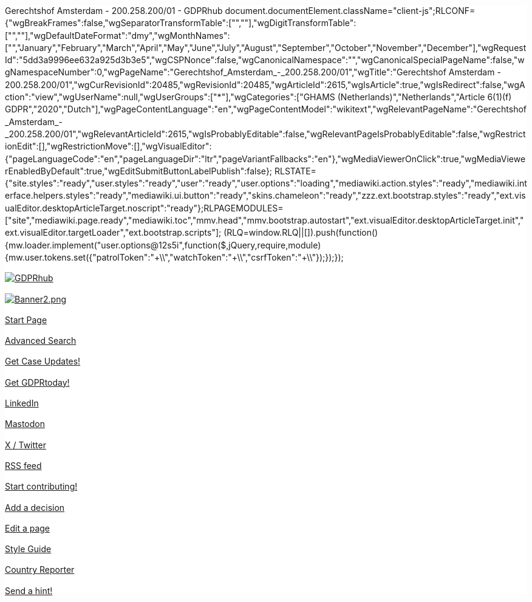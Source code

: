  Gerechtshof Amsterdam - 200.258.200/01 - GDPRhub document.documentElement.className="client-js";RLCONF={"wgBreakFrames":false,"wgSeparatorTransformTable":\["",""\],"wgDigitTransformTable":\["",""\],"wgDefaultDateFormat":"dmy","wgMonthNames":\["","January","February","March","April","May","June","July","August","September","October","November","December"\],"wgRequestId":"5dd3a9996ee632a925d3b3e5","wgCSPNonce":false,"wgCanonicalNamespace":"","wgCanonicalSpecialPageName":false,"wgNamespaceNumber":0,"wgPageName":"Gerechtshof\_Amsterdam\_-\_200.258.200/01","wgTitle":"Gerechtshof Amsterdam - 200.258.200/01","wgCurRevisionId":20485,"wgRevisionId":20485,"wgArticleId":2615,"wgIsArticle":true,"wgIsRedirect":false,"wgAction":"view","wgUserName":null,"wgUserGroups":\["\*"\],"wgCategories":\["GHAMS (Netherlands)","Netherlands","Article 6(1)(f) GDPR","2020","Dutch"\],"wgPageContentLanguage":"en","wgPageContentModel":"wikitext","wgRelevantPageName":"Gerechtshof\_Amsterdam\_-\_200.258.200/01","wgRelevantArticleId":2615,"wgIsProbablyEditable":false,"wgRelevantPageIsProbablyEditable":false,"wgRestrictionEdit":\[\],"wgRestrictionMove":\[\],"wgVisualEditor":{"pageLanguageCode":"en","pageLanguageDir":"ltr","pageVariantFallbacks":"en"},"wgMediaViewerOnClick":true,"wgMediaViewerEnabledByDefault":true,"wgEditSubmitButtonLabelPublish":false}; RLSTATE={"site.styles":"ready","user.styles":"ready","user":"ready","user.options":"loading","mediawiki.action.styles":"ready","mediawiki.interface.helpers.styles":"ready","mediawiki.ui.button":"ready","skins.chameleon":"ready","zzz.ext.bootstrap.styles":"ready","ext.visualEditor.desktopArticleTarget.noscript":"ready"};RLPAGEMODULES=\["site","mediawiki.page.ready","mediawiki.toc","mmv.head","mmv.bootstrap.autostart","ext.visualEditor.desktopArticleTarget.init","ext.visualEditor.targetLoader","ext.bootstrap.scripts"\]; (RLQ=window.RLQ||\[\]).push(function(){mw.loader.implement("user.options@12s5i",function($,jQuery,require,module){mw.user.tokens.set({"patrolToken":"+\\\\","watchToken":"+\\\\","csrfToken":"+\\\\"});});});                    

[![GDPRhub](/images/gdprhub_v5_150.png)](/index.php?title=Welcome_to_GDPRhub "Visit the main page")

[![Banner2.png](/images/5/57/Banner2.png)](https://gdprhub.eu/index.php?title=GDPRtoday)

[Start Page](/index.php?title=Welcome_to_GDPRhub)

[Advanced Search](/index.php?title=Advanced_Search)

[Get Case Updates!](#)

[Get GDPRtoday!](/index.php?title=GDPRtoday)

[LinkedIn](https://www.linkedin.com/showcase/gdprhub)

[Mastodon](https://mastodon.social/@GDPRhub)

[X / Twitter](https://www.twitter.com/GDPRhub)

[RSS feed](https://gdprhub.eu/index.php?title=Special:NewPages&feed=atom&hideredirs=1&limit=10&render=1)

[Start contributing!](#)

[Add a decision](/index.php?title=How_to_add_a_new_decision)

[Edit a page](/index.php?title=How_to_edit_a_page_on_GDPRhub)

[Style Guide](/index.php?title=GDPRhub_style_guide)

[Country Reporter](https://gdprmgmt.noyb.eu/become_country_reporter)

[Send a hint!](mailto:GDPRhub@noyb.eu?subject=GDPRhub%20-%20hint&body=Thank%20you%20for%20sending%20us%20a%20hint!%0A%0AIf%20you%20want%20to%20send%20us%20details%20about%20a%20case%20that%20is%20not%20on%20GDPRhub%20yet%2C%20please%20fill%20out%20the%20form%20below!%0AIf%20you%20want%20to%20send%20us%20any%20other%20information%2C%20just%20delete%20this%20text.%0A%0A%3D%3D%3D%20General%20Details%20%3D%3D%3D%0A%0ALink%20to%20the%20decision%20\(attach%20document%20if%20not%20public\)%3A%0ADPA%2FCourt%3A%0ACountry%3A%0ADate%3A%0A%0A%3D%3D%3D%20Factual%20Summary%20in%20English%20%3D%3D%3D%0A%0A-%3E%20What%20happened%20in%20this%20case%3F%0A%0A%3D%3D%3D%20Summary%20of%20the%20Dispute%20in%20English%20%3D%3D%3D%0A%0A-%3E%20What%20was%20the%20core%20dispute%20about%3F%0A%0A%3D%3D%3D%20Summary%20of%20the%20Holding%20in%20English%20%3D%3D%3D%0A%0A-%3E%20What%20is%20the%20core%20take%20away%20from%20the%20decision%3F%0A%0A%0AThank%20you%20for%20your%20support!%0Anoyb.eu%20team)
